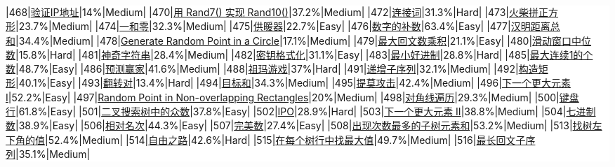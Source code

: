 |468|[验证IP地址](https://github.com/xpgreat/leetcode/blob/master/src/problem468/Solution.java)|14%|Medium|
|470|[用 Rand7() 实现 Rand10()](https://github.com/xpgreat/leetcode/blob/master/src/problem470/Solution.java)|37.2%|Medium|
|472|[连接词](https://github.com/xpgreat/leetcode/blob/master/src/problem472/Solution.java)|31.3%|Hard|
|473|[火柴拼正方形](https://github.com/xpgreat/leetcode/blob/master/src/problem473/Solution.java)|23.7%|Medium|
|474|[一和零](https://github.com/xpgreat/leetcode/blob/master/src/problem474/Solution.java)|32.3%|Medium|
|475|[供暖器](https://github.com/xpgreat/leetcode/blob/master/src/problem475/Solution.java)|22.7%|Easy|
|476|[数字的补数](https://github.com/xpgreat/leetcode/blob/master/src/problem476/Solution.java)|63.4%|Easy|
|477|[汉明距离总和](https://github.com/xpgreat/leetcode/blob/master/src/problem477/Solution.java)|34.4%|Medium|
|478|[Generate Random Point in a Circle](https://github.com/xpgreat/leetcode/blob/master/src/problem478/Solution.java)|17.1%|Medium|
|479|[最大回文数乘积](https://github.com/xpgreat/leetcode/blob/master/src/problem479/Solution.java)|21.1%|Easy|
|480|[滑动窗口中位数](https://github.com/xpgreat/leetcode/blob/master/src/problem480/Solution.java)|15.8%|Hard|
|481|[神奇字符串](https://github.com/xpgreat/leetcode/blob/master/src/problem481/Solution.java)|28.4%|Medium|
|482|[密钥格式化](https://github.com/xpgreat/leetcode/blob/master/src/problem482/Solution.java)|31.1%|Easy|
|483|[最小好进制](https://github.com/xpgreat/leetcode/blob/master/src/problem483/Solution.java)|28.8%|Hard|
|485|[最大连续1的个数](https://github.com/xpgreat/leetcode/blob/master/src/problem485/Solution.java)|48.7%|Easy|
|486|[预测赢家](https://github.com/xpgreat/leetcode/blob/master/src/problem486/Solution.java)|41.6%|Medium|
|488|[祖玛游戏](https://github.com/xpgreat/leetcode/blob/master/src/problem488/Solution.java)|37%|Hard|
|491|[递增子序列](https://github.com/xpgreat/leetcode/blob/master/src/problem491/Solution.java)|32.1%|Medium|
|492|[构造矩形](https://github.com/xpgreat/leetcode/blob/master/src/problem492/Solution.java)|40.1%|Easy|
|493|[翻转对](https://github.com/xpgreat/leetcode/blob/master/src/problem493/Solution.java)|13.4%|Hard|
|494|[目标和](https://github.com/xpgreat/leetcode/blob/master/src/problem494/Solution.java)|34.3%|Medium|
|495|[提莫攻击](https://github.com/xpgreat/leetcode/blob/master/src/problem495/Solution.java)|42.4%|Medium|
|496|[下一个更大元素 I](https://github.com/xpgreat/leetcode/blob/master/src/problem496/Solution.java)|52.2%|Easy|
|497|[Random Point in Non-overlapping Rectangles](https://github.com/xpgreat/leetcode/blob/master/src/problem497/Solution.java)|20%|Medium|
|498|[对角线遍历](https://github.com/xpgreat/leetcode/blob/master/src/problem498/Solution.java)|29.3%|Medium|
|500|[键盘行](https://github.com/xpgreat/leetcode/blob/master/src/problem500/Solution.java)|61.8%|Easy|
|501|[二叉搜索树中的众数](https://github.com/xpgreat/leetcode/blob/master/src/problem501/Solution.java)|37.8%|Easy|
|502|[IPO](https://github.com/xpgreat/leetcode/blob/master/src/problem502/Solution.java)|28.9%|Hard|
|503|[下一个更大元素 II](https://github.com/xpgreat/leetcode/blob/master/src/problem503/Solution.java)|38.8%|Medium|
|504|[七进制数](https://github.com/xpgreat/leetcode/blob/master/src/problem504/Solution.java)|38.9%|Easy|
|506|[相对名次](https://github.com/xpgreat/leetcode/blob/master/src/problem506/Solution.java)|44.3%|Easy|
|507|[完美数](https://github.com/xpgreat/leetcode/blob/master/src/problem507/Solution.java)|27.4%|Easy|
|508|[出现次数最多的子树元素和](https://github.com/xpgreat/leetcode/blob/master/src/problem508/Solution.java)|53.2%|Medium|
|513|[找树左下角的值](https://github.com/xpgreat/leetcode/blob/master/src/problem513/Solution.java)|52.4%|Medium|
|514|[自由之路](https://github.com/xpgreat/leetcode/blob/master/src/problem514/Solution.java)|42.6%|Hard|
|515|[在每个树行中找最大值](https://github.com/xpgreat/leetcode/blob/master/src/problem515/Solution.java)|49.7%|Medium|
|516|[最长回文子序列](https://github.com/xpgreat/leetcode/blob/master/src/problem516/Solution.java)|35.1%|Medium|